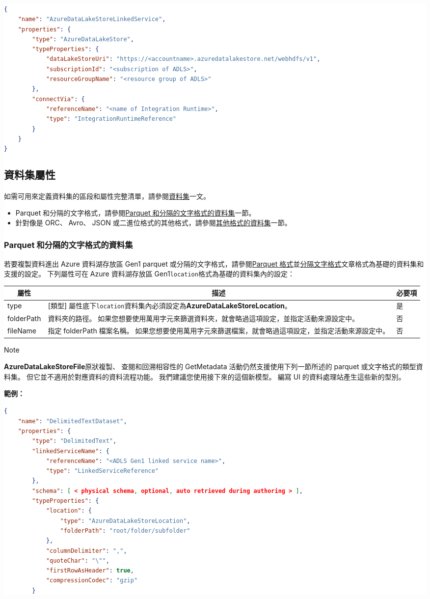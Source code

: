 ```json
{
    "name": "AzureDataLakeStoreLinkedService",
    "properties": {
        "type": "AzureDataLakeStore",
        "typeProperties": {
            "dataLakeStoreUri": "https://<accountname>.azuredatalakestore.net/webhdfs/v1",
            "subscriptionId": "<subscription of ADLS>",
            "resourceGroupName": "<resource group of ADLS>"
        },
        "connectVia": {
            "referenceName": "<name of Integration Runtime>",
            "type": "IntegrationRuntimeReference"
        }
    }
}
```

## <a name="dataset-properties"></a>資料集屬性

如需可用來定義資料集的區段和屬性完整清單，請參閱[資料集](concepts-datasets-linked-services.md)一文。 

- Parquet 和分隔的文字格式，請參閱[Parquet 和分隔的文字格式的資料集](#parquet-and-delimited-text-format-dataset)一節。
- 針對像是 ORC、 Avro、 JSON 或二進位格式的其他格式，請參閱[其他格式的資料集](#other-format-dataset)一節。

### <a name="parquet-and-delimited-text-format-dataset"></a>Parquet 和分隔的文字格式的資料集

若要複製資料進出 Azure 資料湖存放區 Gen1 parquet 或分隔的文字格式，請參閱[Parquet 格式](format-parquet.md)並[分隔文字格式](format-delimited-text.md)文章格式為基礎的資料集和支援的設定。 下列屬性可在 Azure 資料湖存放區 Gen1`location`格式為基礎的資料集內的設定：

| 屬性   | 描述                                                  | 必要項 |
| ---------- | ------------------------------------------------------------ | -------- |
| type       | [類型] 屬性底下`location`資料集內必須設定為**AzureDataLakeStoreLocation**。 | 是      |
| folderPath | 資料夾的路徑。 如果您想要使用萬用字元來篩選資料夾，就會略過這項設定，並指定活動來源設定中。 | 否       |
| fileName   | 指定 folderPath 檔案名稱。 如果您想要使用萬用字元來篩選檔案，就會略過這項設定，並指定活動來源設定中。 | 否       |

> [!NOTE]
>
> **AzureDataLakeStoreFile**原狀複製、 查閱和回溯相容性的 GetMetadata 活動仍然支援使用下列一節所述的 parquet 或文字格式的類型資料集。 但它並不適用於對應資料的資料流程功能。 我們建議您使用接下來的這個新模型。 編寫 UI 的資料處理站產生這些新的型別。

**範例：**

```json
{
    "name": "DelimitedTextDataset",
    "properties": {
        "type": "DelimitedText",
        "linkedServiceName": {
            "referenceName": "<ADLS Gen1 linked service name>",
            "type": "LinkedServiceReference"
        },
        "schema": [ < physical schema, optional, auto retrieved during authoring > ],
        "typeProperties": {
            "location": {
                "type": "AzureDataLakeStoreLocation",
                "folderPath": "root/folder/subfolder"
            },
            "columnDelimiter": ",",
            "quoteChar": "\"",
            "firstRowAsHeader": true,
            "compressionCodec": "gzip"
        }
```